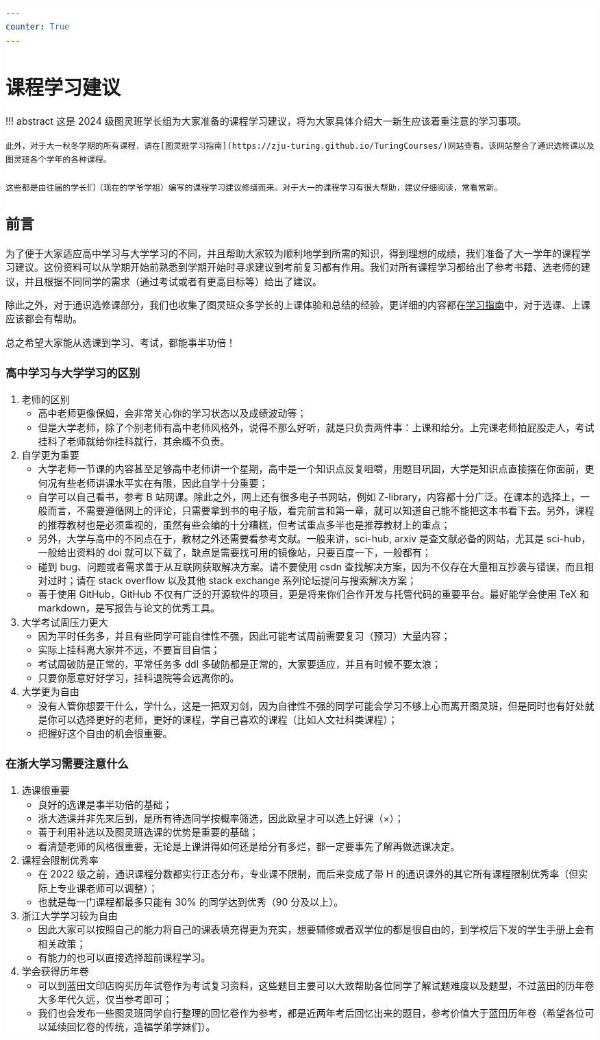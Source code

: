 ```yaml
---
counter: True
---
```


# 课程学习建议

!!! abstract
    这是 2024 级图灵班学长组为大家准备的课程学习建议，将为大家具体介绍大一新生应该着重注意的学习事项。
    
    此外，对于大一秋冬学期的所有课程，请在[图灵班学习指南](https://zju-turing.github.io/TuringCourses/)网站查看。该网站整合了通识选修课以及图灵班各个学年的各种课程。
    
    这些都是由往届的学长们（现在的学爷学祖）编写的课程学习建议修缮而来。对于大一的课程学习有很大帮助，建议仔细阅读，常看常新。

## 前言

为了便于大家适应高中学习与大学学习的不同，并且帮助大家较为顺利地学到所需的知识，得到理想的成绩，我们准备了大一学年的课程学习建议。这份资料可以从学期开始前熟悉到学期开始时寻求建议到考前复习都有作用。我们对所有课程学习都给出了参考书籍、选老师的建议，并且根据不同同学的需求（通过考试或者有更高目标等）给出了建议。

除此之外，对于通识选修课部分，我们也收集了图灵班众多学长的上课体验和总结的经验，更详细的内容都在[学习指南](https://zju-turing.github.io/TuringCourses/general/)中，对于选课、上课应该都会有帮助。

总之希望大家能从选课到学习、考试，都能事半功倍！

### 高中学习与大学学习的区别

1. 老师的区别
    - 高中老师更像保姆，会非常关心你的学习状态以及成绩波动等；
    - 但是大学老师，除了个别老师有高中老师风格外，说得不那么好听，就是只负责两件事：上课和给分。上完课老师拍屁股走人，考试挂科了老师就给你挂科就行，其余概不负责。
2. 自学更为重要
    - 大学老师一节课的内容甚至足够高中老师讲一个星期，高中是一个知识点反复咀嚼，用题目巩固，大学是知识点直接摆在你面前，更何况有些老师讲课水平实在有限，因此自学十分重要；
    - 自学可以自己看书，参考 B 站网课。除此之外，网上还有很多电子书网站，例如 Z-library，内容都十分广泛。在课本的选择上，一般而言，不需要遵循网上的评论，只需要拿到书的电子版，看完前言和第一章，就可以知道自己能不能把这本书看下去。另外，课程的推荐教材也是必须重视的，虽然有些会编的十分糟糕，但考试重点多半也是推荐教材上的重点；
    - 另外，大学与高中的不同点在于，教材之外还需要看参考文献。一般来讲，sci-hub, arxiv 是查文献必备的网站，尤其是 sci-hub，一般给出资料的 doi 就可以下载了，缺点是需要找可用的镜像站，只要百度一下，一般都有；
    - 碰到 bug、问题或者需求善于从互联网获取解决方案。请不要使用 csdn 查找解决方案，因为不仅存在大量相互抄袭与错误，而且相对过时；请在 stack overflow 以及其他 stack exchange 系列论坛提问与搜索解决方案；
    - 善于使用 GitHub，GitHub 不仅有广泛的开源软件的项目，更是将来你们合作开发与托管代码的重要平台。最好能学会使用 TeX 和 markdown，是写报告与论文的优秀工具。
3. 大学考试周压力更大
    - 因为平时任务多，并且有些同学可能自律性不强，因此可能考试周前需要复习（预习）大量内容；
    - 实际上挂科离大家并不远，不要盲目自信；
    - 考试周破防是正常的，平常任务多 ddl 多破防都是正常的，大家要适应，并且有时候不要太浪；
    - 只要你愿意好好学习，挂科退院等会远离你的。
4. 大学更为自由
    - 没有人管你想要干什么，学什么，这是一把双刃剑，因为自律性不强的同学可能会学习不够上心而离开图灵班，但是同时也有好处就是你可以选择更好的老师，更好的课程，学自己喜欢的课程（比如人文社科类课程）；
    - 把握好这个自由的机会很重要。

### 在浙大学习需要注意什么

1. 选课很重要
    - 良好的选课是事半功倍的基础；
    - 浙大选课并非先来后到，是所有待选同学按概率筛选，因此欧皇才可以选上好课（×）；
    - 善于利用补选以及图灵班选课的优势是重要的基础；
    - 看清楚老师的风格很重要，无论是上课讲得如何还是给分有多烂，都一定要事先了解再做选课决定。
2. 课程会限制优秀率
    - 在 2022 级之前，通识课程分数都实行正态分布，专业课不限制，而后来变成了带 H 的通识课外的其它所有课程限制优秀率（但实际上专业课老师可以调整）；
    - 也就是每一门课程都最多只能有 30% 的同学达到优秀（90 分及以上）。
3. 浙江大学学习较为自由
    - 因此大家可以按照自己的能力将自己的课表填充得更为充实，想要辅修或者双学位的都是很自由的，到学校后下发的学生手册上会有相关政策；
    - 有能力的也可以直接选择超前课程学习。
4. 学会获得历年卷
    - 可以到蓝田文印店购买历年试卷作为考试复习资料，这些题目主要可以大致帮助各位同学了解试题难度以及题型，不过蓝田的历年卷大多年代久远，仅当参考即可；
    - 我们也会发布一些图灵班同学自行整理的回忆卷作为参考，都是近两年考后回忆出来的题目，参考价值大于蓝田历年卷（希望各位可以延续回忆卷的传统，造福学弟学妹们）。